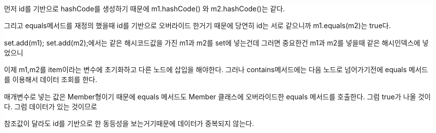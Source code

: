 먼저 id를 기반으로 hashCode를 생성하기 때문에 m1.hashCode() 와 m2.hashCode()는 같다.

그리고 equals메서드를 재정의 했을때 id를 기반으로 오버라이드 한거기 때문에 당연히 id는 서로 같으니까 m1.equals(m2)는 true다.

set.add(m1); set.add(m2);에서는 같은 해시코드값을 가진 m1과 m2를 set에 넣는건데 그러면 중요한건 m1과 m2를 넣을때 같은 해시인덱스에 넣었으니

이제 m1,m2를 item이라는 변수에 초기화하고 다른 노드에 삽입을 해야한다. 그러나 contains메서드에는 다음 노드로 넘어가기전에 equals 메서드를 이용해서 데이터 조회를 한다. 

매개변수로 넣는 값은 Member형이기 때문에 equals 메서드도 Member 클래스에 오버라이드한 equals 메서드를 호출한다. 그럼 true가 나올 것이다. 그럼 데이터가 있는 것이므로

참조값이 달라도 id를 기반으로 한 동등성을 보는거기때문에 데이터가 중복되지 않는다. 





  
























  
  